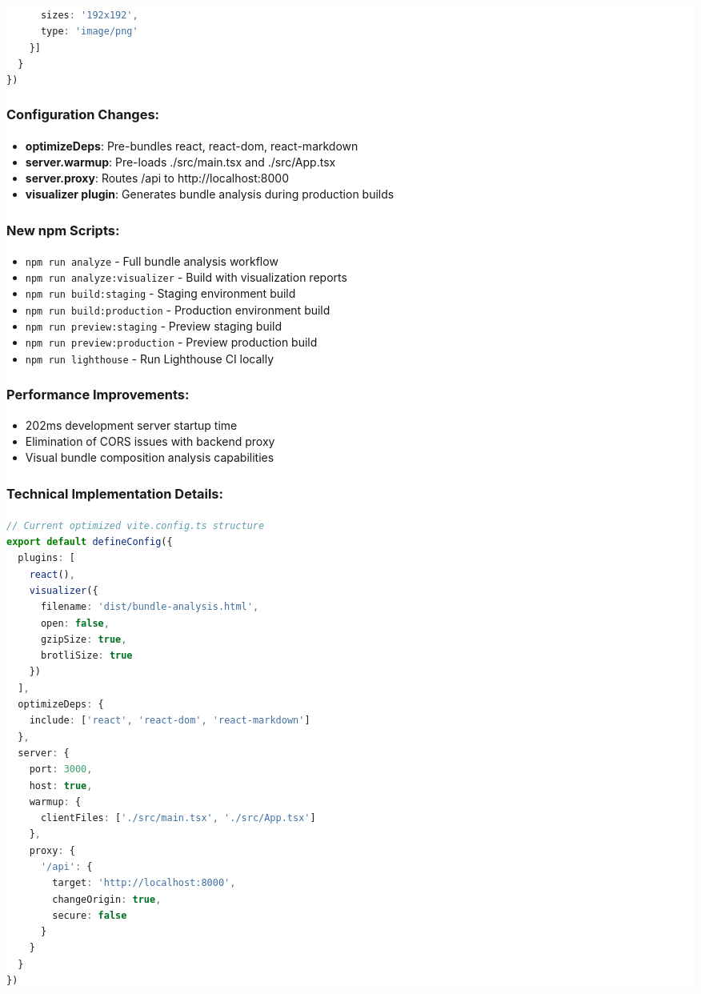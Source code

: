 ```typescript
      sizes: '192x192',
      type: 'image/png'
    }]
  }
})
```

### Configuration Changes:
- **optimizeDeps**: Pre-bundles react, react-dom, react-markdown
- **server.warmup**: Pre-loads ./src/main.tsx and ./src/App.tsx  
- **server.proxy**: Routes /api to http://localhost:8000
- **visualizer plugin**: Generates bundle analysis during production builds

### New npm Scripts:
- `npm run analyze` - Full bundle analysis workflow
- `npm run analyze:visualizer` - Build with visualization reports
- `npm run build:staging` - Staging environment build
- `npm run build:production` - Production environment build
- `npm run preview:staging` - Preview staging build
- `npm run preview:production` - Preview production build
- `npm run lighthouse` - Run Lighthouse CI locally

### Performance Improvements:
- 202ms development server startup time
- Elimination of CORS issues with backend proxy
- Visual bundle composition analysis capabilities

### Technical Implementation Details:
```typescript
// Current optimized vite.config.ts structure
export default defineConfig({
  plugins: [
    react(),
    visualizer({
      filename: 'dist/bundle-analysis.html',
      open: false,
      gzipSize: true,
      brotliSize: true
    })
  ],
  optimizeDeps: {
    include: ['react', 'react-dom', 'react-markdown']
  },
  server: {
    port: 3000,
    host: true,
    warmup: {
      clientFiles: ['./src/main.tsx', './src/App.tsx']
    },
    proxy: {
      '/api': {
        target: 'http://localhost:8000',
        changeOrigin: true,
        secure: false
      }
    }
  }
})
```
